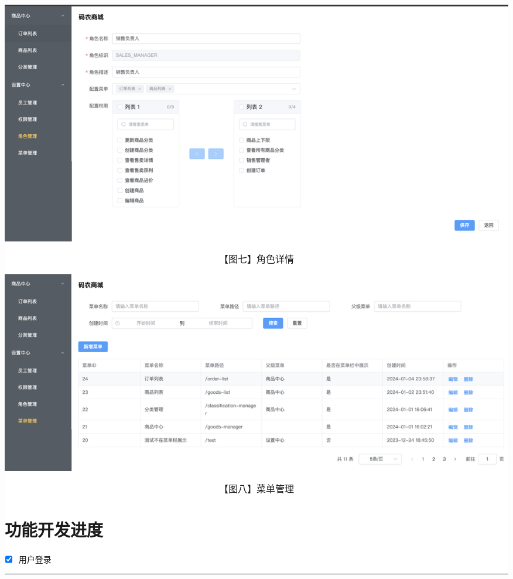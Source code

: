 ![角色详情](/Markdown/images/roleDetail.png "角色详情")

<center><font face="黑体" size=3>【图七】角色详情</font></center>

![菜单管理](/Markdown/images/menu.png "菜单管理")

<center><font face="黑体" size=3>【图八】菜单管理</font></center>

# 功能开发进度

- [x] 用户登录

---
